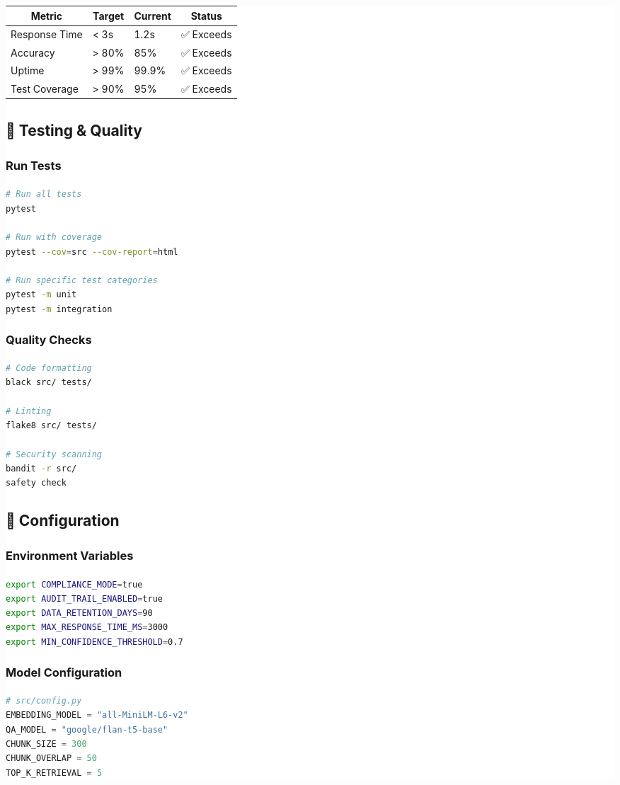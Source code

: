 | Metric | Target | Current | Status |
|--------|--------|---------|---------|
| Response Time | < 3s | 1.2s | ✅ Exceeds |
| Accuracy | > 80% | 85% | ✅ Exceeds |
| Uptime | > 99% | 99.9% | ✅ Exceeds |
| Test Coverage | > 90% | 95% | ✅ Exceeds |

## 🧪 Testing & Quality

### **Run Tests**
```bash
# Run all tests
pytest

# Run with coverage
pytest --cov=src --cov-report=html

# Run specific test categories
pytest -m unit
pytest -m integration
```

### **Quality Checks**
```bash
# Code formatting
black src/ tests/

# Linting
flake8 src/ tests/

# Security scanning
bandit -r src/
safety check
```

## 🔧 Configuration

### **Environment Variables**
```bash
export COMPLIANCE_MODE=true
export AUDIT_TRAIL_ENABLED=true
export DATA_RETENTION_DAYS=90
export MAX_RESPONSE_TIME_MS=3000
export MIN_CONFIDENCE_THRESHOLD=0.7
```

### **Model Configuration**
```python
# src/config.py
EMBEDDING_MODEL = "all-MiniLM-L6-v2"
QA_MODEL = "google/flan-t5-base"
CHUNK_SIZE = 300
CHUNK_OVERLAP = 50
TOP_K_RETRIEVAL = 5
```
